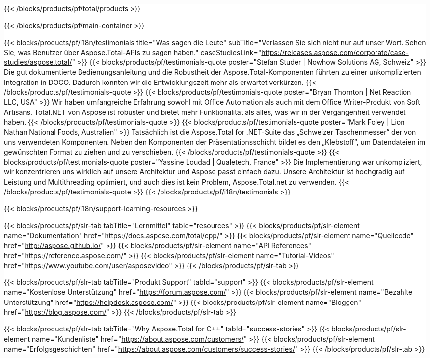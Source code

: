 

{{< /blocks/products/pf/total/products >}}

{{< /blocks/products/pf/main-container >}}

{{< blocks/products/pf/i18n/testimonials title="Was sagen die Leute" subTitle="Verlassen Sie sich nicht nur auf unser Wort. Sehen Sie, was Benutzer über Aspose.Total-APIs zu sagen haben." caseStudiesLink="https://releases.aspose.com/corporate/case-studies/aspose.total/" >}}
{{< blocks/products/pf/testimonials-quote poster="Stefan Studer | Nowhow Solutions AG, Schweiz" >}}
Die gut dokumentierte Bedienungsanleitung und die Robustheit der Aspose.Total-Komponenten führten zu einer unkomplizierten Integration in DOCO. Dadurch konnten wir die Entwicklungszeit mehr als erwartet verkürzen.
{{< /blocks/products/pf/testimonials-quote >}}
{{< blocks/products/pf/testimonials-quote poster="Bryan Thornton | Net Reaction LLC, USA" >}}
Wir haben umfangreiche Erfahrung sowohl mit Office Automation als auch mit dem Office Writer-Produkt von Soft Artisans. Total.NET von Aspose ist robuster und bietet mehr Funktionalität als alles, was wir in der Vergangenheit verwendet haben.
{{< /blocks/products/pf/testimonials-quote >}}
{{< blocks/products/pf/testimonials-quote poster="Mark Foley | Lion Nathan National Foods, Australien" >}}
Tatsächlich ist die Aspose.Total for .NET-Suite das „Schweizer Taschenmesser“ der von uns verwendeten Komponenten. Neben den Komponenten der Präsentationsschicht bildet es den „Klebstoff“, um Datendateien im gewünschten Format zu ziehen und zu verschieben.
{{< /blocks/products/pf/testimonials-quote >}}
{{< blocks/products/pf/testimonials-quote poster="Yassine Loudad | Qualetech, France" >}}
Die Implementierung war unkompliziert, wir konzentrieren uns wirklich auf unsere Architektur und Aspose passt einfach dazu. Unsere Architektur ist hochgradig auf Leistung und Multithreading optimiert, und auch dies ist kein Problem, Aspose.Total.net zu verwenden.
{{< /blocks/products/pf/testimonials-quote >}}
{{< /blocks/products/pf/i18n/testimonials >}}

{{< blocks/products/pf/i18n/support-learning-resources >}}

{{< blocks/products/pf/slr-tab tabTitle="Lernmittel" tabId="resources" >}}
{{< blocks/products/pf/slr-element name="Dokumentation" href="https://docs.aspose.com/total/cpp/" >}} 
{{< blocks/products/pf/slr-element name="Quellcode" href="http://aspose.github.io/" >}} 
{{< blocks/products/pf/slr-element name="API References" href="https://reference.aspose.com/" >}} 
{{< blocks/products/pf/slr-element name="Tutorial-Videos" href="https://www.youtube.com/user/asposevideo" >}} 
{{< /blocks/products/pf/slr-tab >}}

{{< blocks/products/pf/slr-tab tabTitle="Produkt Support" tabId="support" >}}
{{< blocks/products/pf/slr-element name="Kostenlose Unterstützung" href="https://forum.aspose.com/" >}} 
{{< blocks/products/pf/slr-element name="Bezahlte Unterstützung" href="https://helpdesk.aspose.com/" >}} 
{{< blocks/products/pf/slr-element name="Bloggen" href="https://blog.aspose.com/" >}} 
{{< /blocks/products/pf/slr-tab >}}

{{< blocks/products/pf/slr-tab tabTitle="Why Aspose.Total for C++" tabId="success-stories" >}}
{{< blocks/products/pf/slr-element name="Kundenliste" href="https://about.aspose.com/customers/" >}} 
{{< blocks/products/pf/slr-element name="Erfolgsgeschichten" href="https://about.aspose.com/customers/success-stories/" >}} 
{{< /blocks/products/pf/slr-tab >}}
